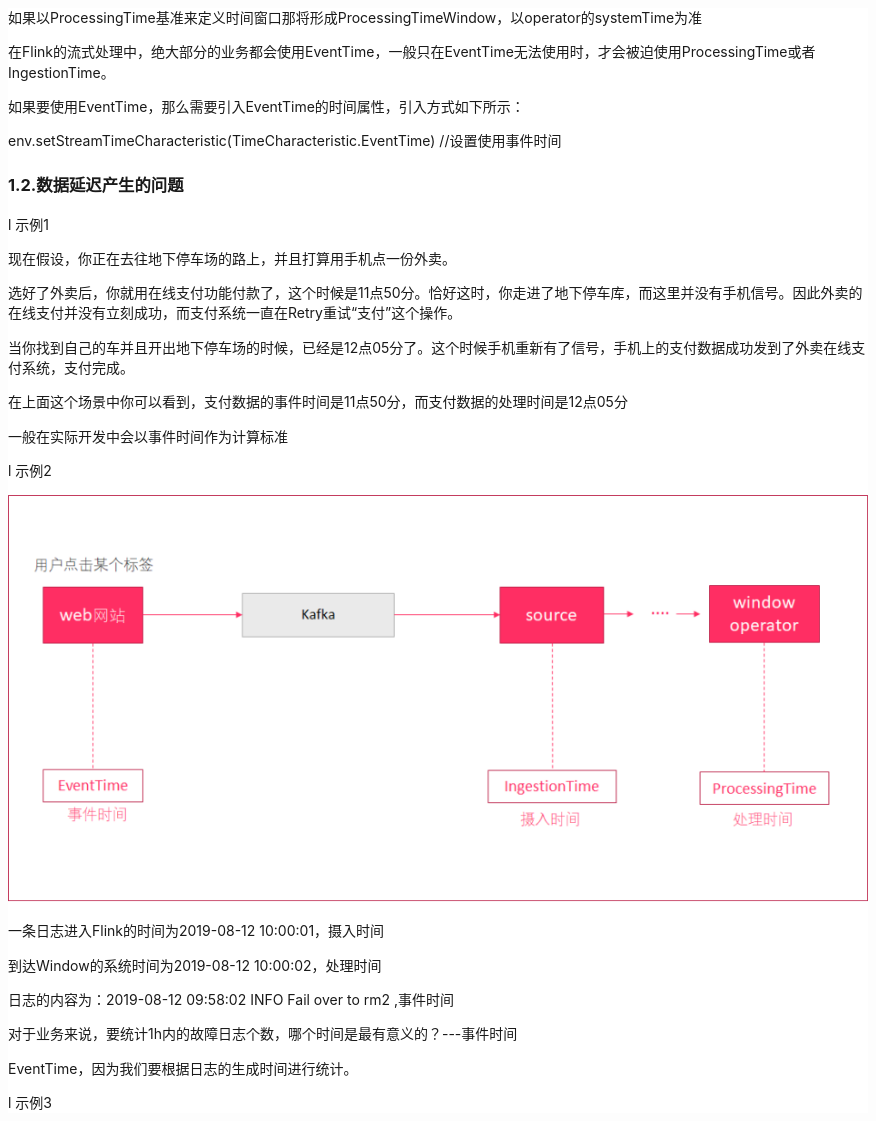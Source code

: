 如果以ProcessingTime基准来定义时间窗口那将形成ProcessingTimeWindow，以operator的systemTime为准

 

在Flink的流式处理中，绝大部分的业务都会使用EventTime，一般只在EventTime无法使用时，才会被迫使用ProcessingTime或者IngestionTime。

如果要使用EventTime，那么需要引入EventTime的时间属性，引入方式如下所示：

env.setStreamTimeCharacteristic(TimeCharacteristic.EventTime) //设置使用事件时间

### 1.2.数据延迟产生的问题

l 示例1

现在假设，你正在去往地下停车场的路上，并且打算用手机点一份外卖。

选好了外卖后，你就用在线支付功能付款了，这个时候是11点50分。恰好这时，你走进了地下停车库，而这里并没有手机信号。因此外卖的在线支付并没有立刻成功，而支付系统一直在Retry重试“支付”这个操作。

当你找到自己的车并且开出地下停车场的时候，已经是12点05分了。这个时候手机重新有了信号，手机上的支付数据成功发到了外卖在线支付系统，支付完成。

在上面这个场景中你可以看到，支付数据的事件时间是11点50分，而支付数据的处理时间是12点05分

一般在实际开发中会以事件时间作为计算标准

l 示例2

![image-20200921111842449](Flink讲义.assets/image-20200921111842449.png)

一条日志进入Flink的时间为2019-08-12 10:00:01，摄入时间

到达Window的系统时间为2019-08-12 10:00:02，处理时间

日志的内容为：2019-08-12 09:58:02 INFO Fail over to rm2 ,事件时间

对于业务来说，要统计1h内的故障日志个数，哪个时间是最有意义的？---事件时间

EventTime，因为我们要根据日志的生成时间进行统计。

l 示例3
